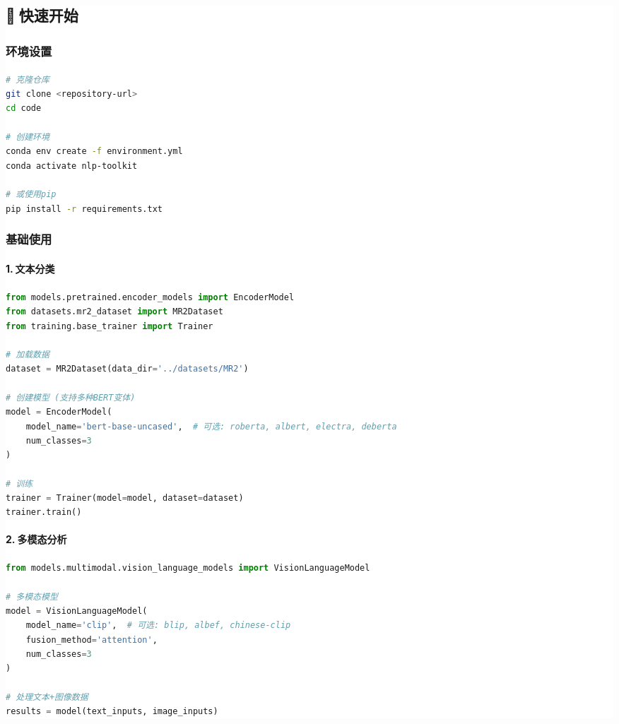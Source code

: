 ## 🚀 快速开始

### 环境设置

```bash
# 克隆仓库
git clone <repository-url>
cd code

# 创建环境
conda env create -f environment.yml
conda activate nlp-toolkit

# 或使用pip
pip install -r requirements.txt
```

### 基础使用

#### 1. 文本分类
```python
from models.pretrained.encoder_models import EncoderModel
from datasets.mr2_dataset import MR2Dataset
from training.base_trainer import Trainer

# 加载数据
dataset = MR2Dataset(data_dir='../datasets/MR2')

# 创建模型 (支持多种BERT变体)
model = EncoderModel(
    model_name='bert-base-uncased',  # 可选: roberta, albert, electra, deberta
    num_classes=3
)

# 训练
trainer = Trainer(model=model, dataset=dataset)
trainer.train()
```

#### 2. 多模态分析
```python
from models.multimodal.vision_language_models import VisionLanguageModel

# 多模态模型
model = VisionLanguageModel(
    model_name='clip',  # 可选: blip, albef, chinese-clip
    fusion_method='attention',
    num_classes=3
)

# 处理文本+图像数据
results = model(text_inputs, image_inputs)
```
